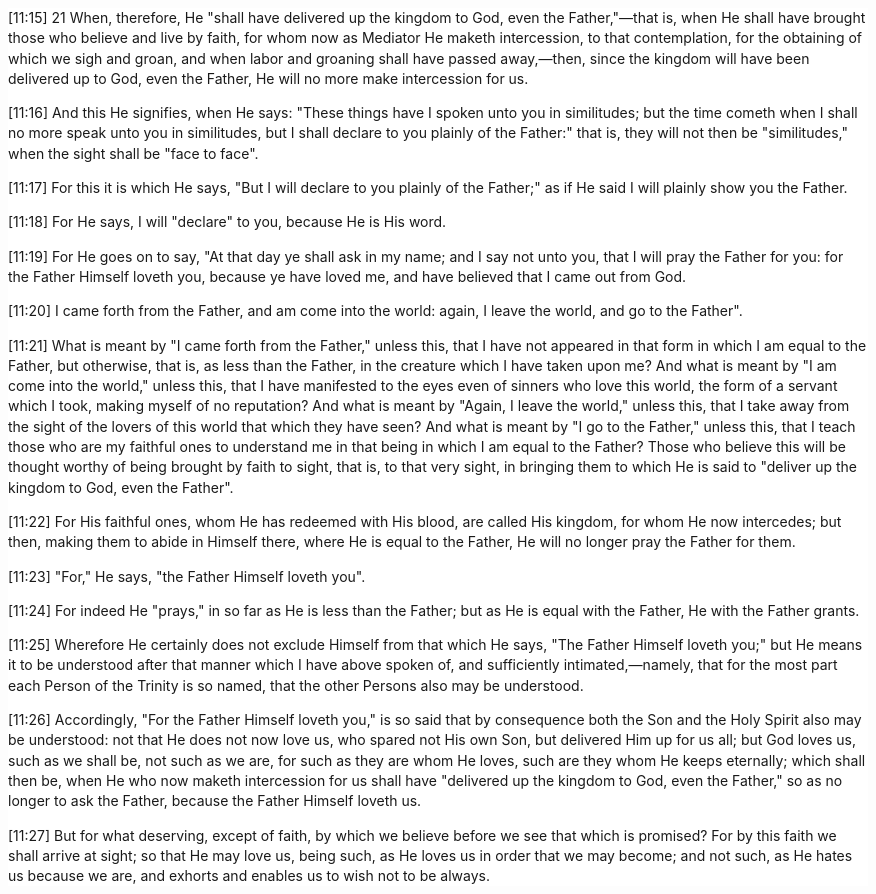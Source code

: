 [11:15] 21  When, therefore, He "shall have delivered up the kingdom to God, even the Father,"—that is, when He shall have brought those who believe and live by faith, for whom now as Mediator He maketh intercession, to that contemplation, for the obtaining of which we sigh and groan, and when labor and groaning shall have passed away,—then, since the kingdom will have been delivered up to God, even the Father, He will no more make intercession for us.

[11:16] And this He signifies, when He says: "These things have I spoken unto you in similitudes; but the time cometh when I shall no more speak unto you in similitudes, but I shall declare to you plainly of the Father:" that is, they will not then be "similitudes," when the sight shall be "face to face".

[11:17] For this it is which He says, "But I will declare to you plainly of the Father;" as if He said I will plainly show you the Father.

[11:18] For He says, I will "declare" to you, because He is His word.

[11:19] For He goes on to say, "At that day ye shall ask in my name; and I say not unto you, that I will pray the Father for you: for the Father Himself loveth you, because ye have loved me, and have believed that I came out from God.

[11:20] I came forth from the Father, and am come into the world: again, I leave the world, and go to the Father".

[11:21] What is meant by "I came forth from the Father," unless this, that I have not appeared in that form in which I am equal to the Father, but otherwise, that is, as less than the Father, in the creature which I have taken upon me? And what is meant by "I am come into the world," unless this, that I have manifested to the eyes even of sinners who love this world, the form of a servant which I took, making myself of no reputation? And what is meant by "Again, I leave the world," unless this, that I take away from the sight of the lovers of this world that which they have seen? And what is meant by "I go to the Father," unless this, that I teach those who are my faithful ones to understand me in that being in which I am equal to the Father? Those who believe this will be thought worthy of being brought by faith to sight, that is, to that very sight, in bringing them to which He is said to "deliver up the kingdom to God, even the Father".

[11:22] For His faithful ones, whom He has redeemed with His blood, are called His kingdom, for whom He now intercedes; but then, making them to abide in Himself there, where He is equal to the Father, He will no longer pray the Father for them.

[11:23] "For," He says, "the Father Himself loveth you".

[11:24] For indeed He "prays," in so far as He is less than the Father; but as He is equal with the Father, He with the Father grants.

[11:25] Wherefore He certainly does not exclude Himself from that which He says, "The Father Himself loveth you;" but He means it to be understood after that manner which I have above spoken of, and sufficiently intimated,—namely, that for the most part each Person of the Trinity is so named, that the other Persons also may be understood.

[11:26] Accordingly, "For the Father Himself loveth you," is so said that by consequence both the Son and the Holy Spirit also may be understood: not that He does not now love us, who spared not His own Son, but delivered Him up for us all; but God loves us, such as we shall be, not such as we are, for such as they are whom He loves, such are they whom He keeps eternally; which shall then be, when He who now maketh intercession for us shall have "delivered up the kingdom to God, even the Father," so as no longer to ask the Father, because the Father Himself loveth us.

[11:27] But for what deserving, except of faith, by which we believe before we see that which is promised? For by this faith we shall arrive at sight; so that He may love us, being such, as He loves us in order that we may become; and not such, as He hates us because we are, and exhorts and enables us to wish not to be always.
